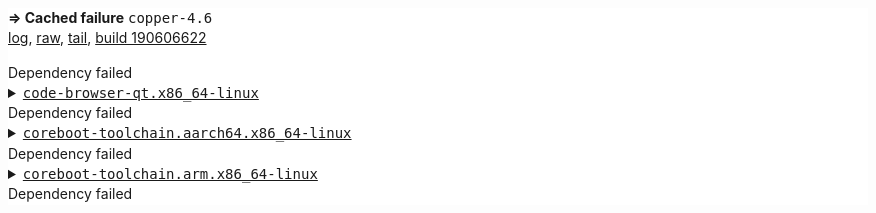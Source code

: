 <b>=> Cached failure</b> <tt>copper-4.6</tt> <br /> <a href='https://hydra.nixos.org/build/192651656/nixlog/1'>log</a>, <a href='https://hydra.nixos.org/build/192651656/nixlog/1/raw'>raw</a>, <a href='https://hydra.nixos.org/build/192651656/nixlog/1/tail'>tail</a>, <a href='https://hydra.nixos.org/build/190606622'>build 190606622</a>
</li>
</ul>
</details>
</td>
<td>Dependency failed</td>
</tr>
<tr>
<td>
<details><summary>
<tt><a href='https://hydra.nixos.org/build/192624797'>code-browser-qt.x86_64-linux</a></tt>
</summary></details>
</td>
<td>Dependency failed</td>
</tr>
<tr>
<td>
<details><summary>
<tt><a href='https://hydra.nixos.org/build/192609325'>coreboot-toolchain.aarch64.x86_64-linux</a></tt>
</summary></details>
</td>
<td>Dependency failed</td>
</tr>
<tr>
<td>
<details><summary>
<tt><a href='https://hydra.nixos.org/build/192556059'>coreboot-toolchain.arm.x86_64-linux</a></tt>
</summary></details>
</td>
<td>Dependency failed</td>
</tr>
<tr>
<td>
